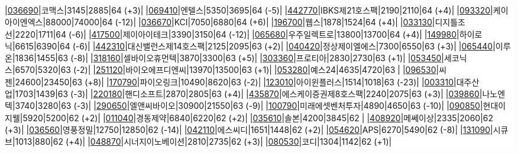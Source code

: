 |[036690](https://finance.daum.net/quotes/A036690)|코맥스|3145|2885|64 (+3)|
|[069410](https://finance.daum.net/quotes/A069410)|엔텔스|5350|3695|64 (-5)|
|[442770](https://finance.daum.net/quotes/A442770)|IBKS제21호스팩|2190|2110|64 (+4)|
|[093320](https://finance.daum.net/quotes/A093320)|케이아이엔엑스|88000|74000|64 (-12)|
|[036670](https://finance.daum.net/quotes/A036670)|KCI|7050|6880|64 (+6)|
|[196700](https://finance.daum.net/quotes/A196700)|웹스|1878|1524|64 (+4)|
|[033130](https://finance.daum.net/quotes/A033130)|디지틀조선|2220|1711|64 (-6)|
|[417500](https://finance.daum.net/quotes/A417500)|제이아이테크|3390|3150|64 (-12)|
|[065680](https://finance.daum.net/quotes/A065680)|우주일렉트로|13800|13700|64 (+4)|
|[149980](https://finance.daum.net/quotes/A149980)|하이로닉|6615|6390|64 (-6)|
|[442310](https://finance.daum.net/quotes/A442310)|대신밸런스제14호스팩|2125|2095|63 (+2)|
|[040420](https://finance.daum.net/quotes/A040420)|정상제이엘에스|7300|6550|63 (+3)|
|[065440](https://finance.daum.net/quotes/A065440)|이루온|1836|1455|63 (-8)|
|[318160](https://finance.daum.net/quotes/A318160)|셀바이오휴먼텍|3870|3300|63 (+5)|
|[303360](https://finance.daum.net/quotes/A303360)|프로티아|2830|2730|63 (+1)|
|[053450](https://finance.daum.net/quotes/A053450)|세코닉스|6570|5320|63 (-2)|
|[251120](https://finance.daum.net/quotes/A251120)|바이오에프디엔씨|13970|13500|63 (+1)|
|[053280](https://finance.daum.net/quotes/A053280)|예스24|4635|4720|63 |
|[096530](https://finance.daum.net/quotes/A096530)|씨젠|24600|23450|63 (+8)|
|[170790](https://finance.daum.net/quotes/A170790)|파이오링크|10490|8620|63 (-2)|
|[123010](https://finance.daum.net/quotes/A123010)|아이윈플러스|1514|1018|63 (-23)|
|[003310](https://finance.daum.net/quotes/A003310)|대주산업|1703|1439|63 (-3)|
|[220180](https://finance.daum.net/quotes/A220180)|핸디소프트|2870|2805|63 (+4)|
|[435870](https://finance.daum.net/quotes/A435870)|에스케이증권제8호스팩|2240|2075|63 (+3)|
|[039860](https://finance.daum.net/quotes/A039860)|나노엔텍|3740|3280|63 (-3)|
|[290650](https://finance.daum.net/quotes/A290650)|엘앤씨바이오|30900|21550|63 (-9)|
|[100790](https://finance.daum.net/quotes/A100790)|미래에셋벤처투자|4890|4650|63 (-10)|
|[090850](https://finance.daum.net/quotes/A090850)|현대이지웰|5920|5200|62 (+2)|
|[011040](https://finance.daum.net/quotes/A011040)|경동제약|6840|6220|62 (+2)|
|[035610](https://finance.daum.net/quotes/A035610)|솔본|4200|3845|62 |
|[408920](https://finance.daum.net/quotes/A408920)|메쎄이상|2335|2060|62 (+3)|
|[036560](https://finance.daum.net/quotes/A036560)|영풍정밀|12750|12850|62 (-14)|
|[042110](https://finance.daum.net/quotes/A042110)|에스씨디|1651|1448|62 (+2)|
|[054620](https://finance.daum.net/quotes/A054620)|APS|6270|5490|62 (-8)|
|[131090](https://finance.daum.net/quotes/A131090)|시큐브|1013|880|62 (+4)|
|[048870](https://finance.daum.net/quotes/A048870)|시너지이노베이션|2810|2735|62 (+3)|
|[080530](https://finance.daum.net/quotes/A080530)|코디|1304|1142|62 (+1)|